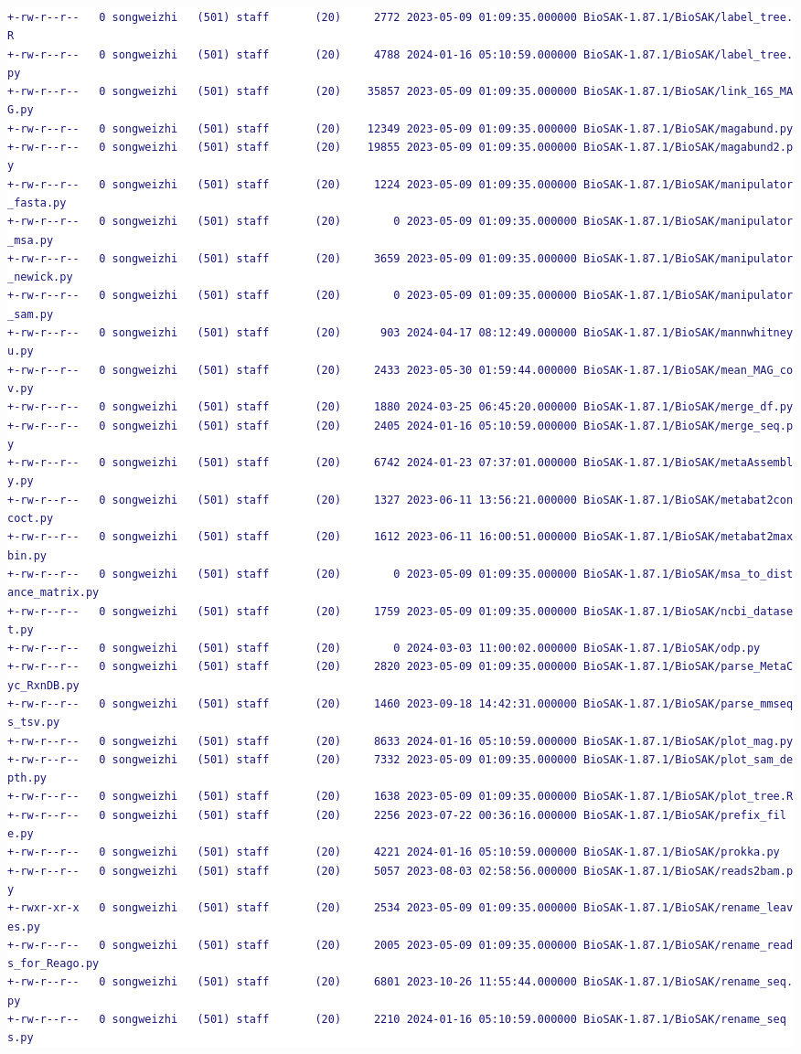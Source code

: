 ```diff
+-rw-r--r--   0 songweizhi   (501) staff       (20)     2772 2023-05-09 01:09:35.000000 BioSAK-1.87.1/BioSAK/label_tree.R
+-rw-r--r--   0 songweizhi   (501) staff       (20)     4788 2024-01-16 05:10:59.000000 BioSAK-1.87.1/BioSAK/label_tree.py
+-rw-r--r--   0 songweizhi   (501) staff       (20)    35857 2023-05-09 01:09:35.000000 BioSAK-1.87.1/BioSAK/link_16S_MAG.py
+-rw-r--r--   0 songweizhi   (501) staff       (20)    12349 2023-05-09 01:09:35.000000 BioSAK-1.87.1/BioSAK/magabund.py
+-rw-r--r--   0 songweizhi   (501) staff       (20)    19855 2023-05-09 01:09:35.000000 BioSAK-1.87.1/BioSAK/magabund2.py
+-rw-r--r--   0 songweizhi   (501) staff       (20)     1224 2023-05-09 01:09:35.000000 BioSAK-1.87.1/BioSAK/manipulator_fasta.py
+-rw-r--r--   0 songweizhi   (501) staff       (20)        0 2023-05-09 01:09:35.000000 BioSAK-1.87.1/BioSAK/manipulator_msa.py
+-rw-r--r--   0 songweizhi   (501) staff       (20)     3659 2023-05-09 01:09:35.000000 BioSAK-1.87.1/BioSAK/manipulator_newick.py
+-rw-r--r--   0 songweizhi   (501) staff       (20)        0 2023-05-09 01:09:35.000000 BioSAK-1.87.1/BioSAK/manipulator_sam.py
+-rw-r--r--   0 songweizhi   (501) staff       (20)      903 2024-04-17 08:12:49.000000 BioSAK-1.87.1/BioSAK/mannwhitneyu.py
+-rw-r--r--   0 songweizhi   (501) staff       (20)     2433 2023-05-30 01:59:44.000000 BioSAK-1.87.1/BioSAK/mean_MAG_cov.py
+-rw-r--r--   0 songweizhi   (501) staff       (20)     1880 2024-03-25 06:45:20.000000 BioSAK-1.87.1/BioSAK/merge_df.py
+-rw-r--r--   0 songweizhi   (501) staff       (20)     2405 2024-01-16 05:10:59.000000 BioSAK-1.87.1/BioSAK/merge_seq.py
+-rw-r--r--   0 songweizhi   (501) staff       (20)     6742 2024-01-23 07:37:01.000000 BioSAK-1.87.1/BioSAK/metaAssembly.py
+-rw-r--r--   0 songweizhi   (501) staff       (20)     1327 2023-06-11 13:56:21.000000 BioSAK-1.87.1/BioSAK/metabat2concoct.py
+-rw-r--r--   0 songweizhi   (501) staff       (20)     1612 2023-06-11 16:00:51.000000 BioSAK-1.87.1/BioSAK/metabat2maxbin.py
+-rw-r--r--   0 songweizhi   (501) staff       (20)        0 2023-05-09 01:09:35.000000 BioSAK-1.87.1/BioSAK/msa_to_distance_matrix.py
+-rw-r--r--   0 songweizhi   (501) staff       (20)     1759 2023-05-09 01:09:35.000000 BioSAK-1.87.1/BioSAK/ncbi_dataset.py
+-rw-r--r--   0 songweizhi   (501) staff       (20)        0 2024-03-03 11:00:02.000000 BioSAK-1.87.1/BioSAK/odp.py
+-rw-r--r--   0 songweizhi   (501) staff       (20)     2820 2023-05-09 01:09:35.000000 BioSAK-1.87.1/BioSAK/parse_MetaCyc_RxnDB.py
+-rw-r--r--   0 songweizhi   (501) staff       (20)     1460 2023-09-18 14:42:31.000000 BioSAK-1.87.1/BioSAK/parse_mmseqs_tsv.py
+-rw-r--r--   0 songweizhi   (501) staff       (20)     8633 2024-01-16 05:10:59.000000 BioSAK-1.87.1/BioSAK/plot_mag.py
+-rw-r--r--   0 songweizhi   (501) staff       (20)     7332 2023-05-09 01:09:35.000000 BioSAK-1.87.1/BioSAK/plot_sam_depth.py
+-rw-r--r--   0 songweizhi   (501) staff       (20)     1638 2023-05-09 01:09:35.000000 BioSAK-1.87.1/BioSAK/plot_tree.R
+-rw-r--r--   0 songweizhi   (501) staff       (20)     2256 2023-07-22 00:36:16.000000 BioSAK-1.87.1/BioSAK/prefix_file.py
+-rw-r--r--   0 songweizhi   (501) staff       (20)     4221 2024-01-16 05:10:59.000000 BioSAK-1.87.1/BioSAK/prokka.py
+-rw-r--r--   0 songweizhi   (501) staff       (20)     5057 2023-08-03 02:58:56.000000 BioSAK-1.87.1/BioSAK/reads2bam.py
+-rwxr-xr-x   0 songweizhi   (501) staff       (20)     2534 2023-05-09 01:09:35.000000 BioSAK-1.87.1/BioSAK/rename_leaves.py
+-rw-r--r--   0 songweizhi   (501) staff       (20)     2005 2023-05-09 01:09:35.000000 BioSAK-1.87.1/BioSAK/rename_reads_for_Reago.py
+-rw-r--r--   0 songweizhi   (501) staff       (20)     6801 2023-10-26 11:55:44.000000 BioSAK-1.87.1/BioSAK/rename_seq.py
+-rw-r--r--   0 songweizhi   (501) staff       (20)     2210 2024-01-16 05:10:59.000000 BioSAK-1.87.1/BioSAK/rename_seqs.py
```